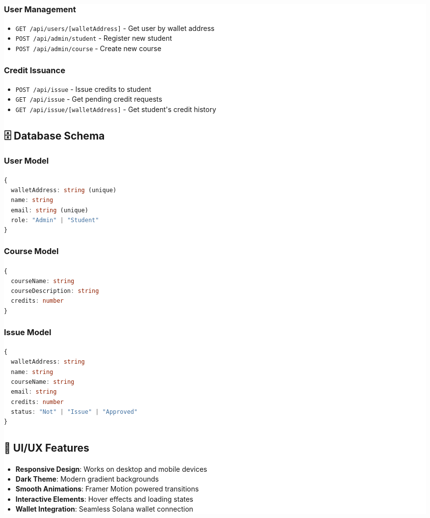 ### User Management
- `GET /api/users/[walletAddress]` - Get user by wallet address
- `POST /api/admin/student` - Register new student
- `POST /api/admin/course` - Create new course

### Credit Issuance
- `POST /api/issue` - Issue credits to student
- `GET /api/issue` - Get pending credit requests
- `GET /api/issue/[walletAddress]` - Get student's credit history

## 🗄️ Database Schema

### User Model
```typescript
{
  walletAddress: string (unique)
  name: string
  email: string (unique)
  role: "Admin" | "Student"
}
```

### Course Model
```typescript
{
  courseName: string
  courseDescription: string
  credits: number
}
```

### Issue Model
```typescript
{
  walletAddress: string
  name: string
  courseName: string
  email: string
  credits: number
  status: "Not" | "Issue" | "Approved"
}
```

## 🎨 UI/UX Features

- **Responsive Design**: Works on desktop and mobile devices
- **Dark Theme**: Modern gradient backgrounds
- **Smooth Animations**: Framer Motion powered transitions
- **Interactive Elements**: Hover effects and loading states
- **Wallet Integration**: Seamless Solana wallet connection
